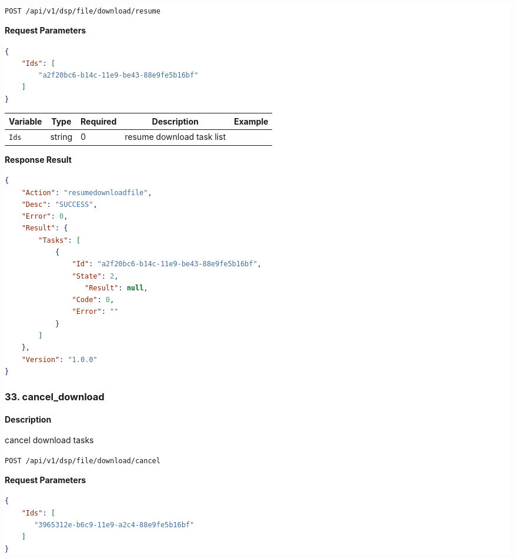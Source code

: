 ```
POST /api/v1/dsp/file/download/resume
```

**Request Parameters**

```json
{
    "Ids": [
        "a2f20bc6-b14c-11e9-be43-88e9fe5b16bf"
    ]
}
```

| Variable | Type   | Required | Description                         | Example |
| ------ | ------ | ---- | ---------------------------- | ---- |
| `Ids`  | string | 0    | resume download task list |      |



**Response Result**

```json
{
    "Action": "resumedownloadfile",
    "Desc": "SUCCESS",
    "Error": 0,
    "Result": {
        "Tasks": [
            {
                "Id": "a2f20bc6-b14c-11e9-be43-88e9fe5b16bf",
                "State": 2,
                   "Result": null,
                "Code": 0,
                "Error": ""
            }
        ]
    },
    "Version": "1.0.0"
}
```

### 33. cancel_download

**Description**

cancel download tasks

```
POST /api/v1/dsp/file/download/cancel
```

**Request Parameters**

```json
{
    "Ids": [
       "3965312e-b6c9-11e9-a2c4-88e9fe5b16bf"
    ]
}
```
